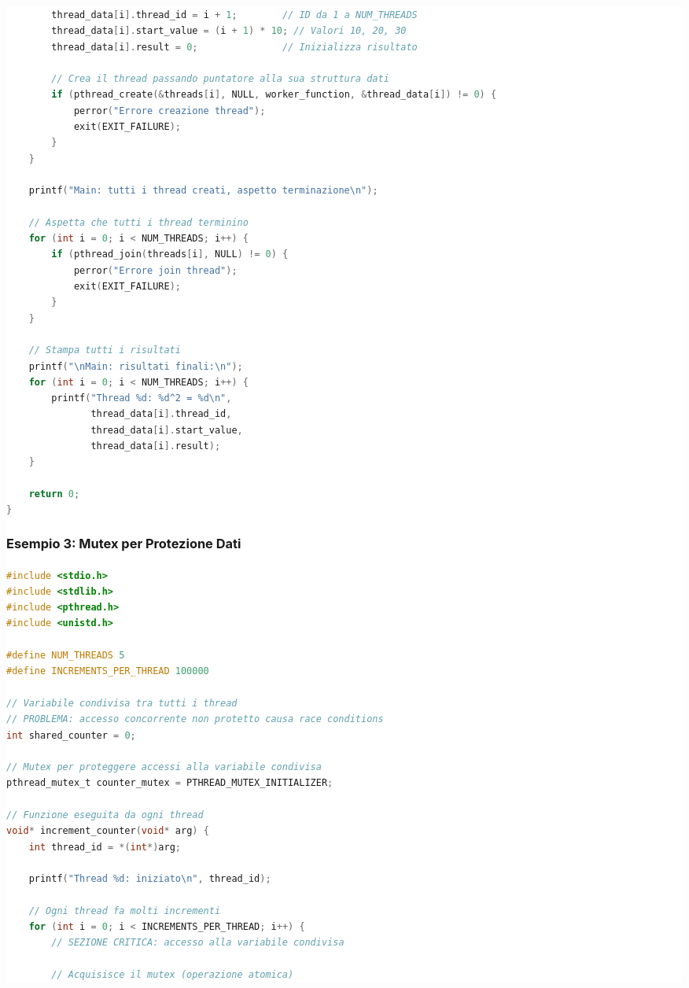 ```c
        thread_data[i].thread_id = i + 1;        // ID da 1 a NUM_THREADS
        thread_data[i].start_value = (i + 1) * 10; // Valori 10, 20, 30
        thread_data[i].result = 0;               // Inizializza risultato
        
        // Crea il thread passando puntatore alla sua struttura dati
        if (pthread_create(&threads[i], NULL, worker_function, &thread_data[i]) != 0) {
            perror("Errore creazione thread");
            exit(EXIT_FAILURE);
        }
    }
    
    printf("Main: tutti i thread creati, aspetto terminazione\n");
    
    // Aspetta che tutti i thread terminino
    for (int i = 0; i < NUM_THREADS; i++) {
        if (pthread_join(threads[i], NULL) != 0) {
            perror("Errore join thread");
            exit(EXIT_FAILURE);
        }
    }
    
    // Stampa tutti i risultati
    printf("\nMain: risultati finali:\n");
    for (int i = 0; i < NUM_THREADS; i++) {
        printf("Thread %d: %d^2 = %d\n", 
               thread_data[i].thread_id,
               thread_data[i].start_value,
               thread_data[i].result);
    }
    
    return 0;
}
```

### Esempio 3: Mutex per Protezione Dati

```c
#include <stdio.h>
#include <stdlib.h>
#include <pthread.h>
#include <unistd.h>

#define NUM_THREADS 5
#define INCREMENTS_PER_THREAD 100000

// Variabile condivisa tra tutti i thread
// PROBLEMA: accesso concorrente non protetto causa race conditions
int shared_counter = 0;

// Mutex per proteggere accessi alla variabile condivisa
pthread_mutex_t counter_mutex = PTHREAD_MUTEX_INITIALIZER;

// Funzione eseguita da ogni thread
void* increment_counter(void* arg) {
    int thread_id = *(int*)arg;
    
    printf("Thread %d: iniziato\n", thread_id);
    
    // Ogni thread fa molti incrementi
    for (int i = 0; i < INCREMENTS_PER_THREAD; i++) {
        // SEZIONE CRITICA: accesso alla variabile condivisa
        
        // Acquisisce il mutex (operazione atomica)
```